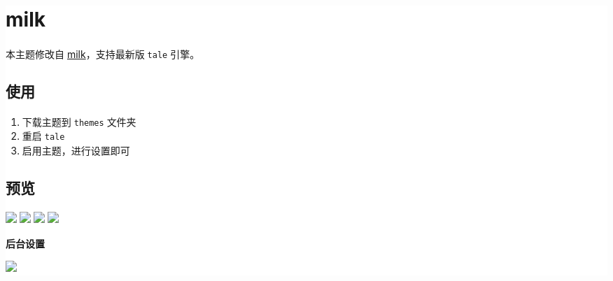 # milk

本主题修改自 [milk](https://github.com/xcatliu/blog)，支持最新版 `tale` 引擎。

## 使用

1. 下载主题到 `themes` 文件夹
2. 重启 `tale`
3. 启用主题，进行设置即可

## 预览

<img src="http://7xls9k.dl1.z0.glb.clouddn.com/milk.png" width="768" />

<img src="http://7xls9k.dl1.z0.glb.clouddn.com/milk2.png" width="768" />

<img src="http://7xls9k.dl1.z0.glb.clouddn.com/milk3.png" width="768" />

<img src="http://7xls9k.dl1.z0.glb.clouddn.com/milk4.png" width="768" />

**后台设置**

<img src="http://7xls9k.dl1.z0.glb.clouddn.com/milk5.png" width="768" />

